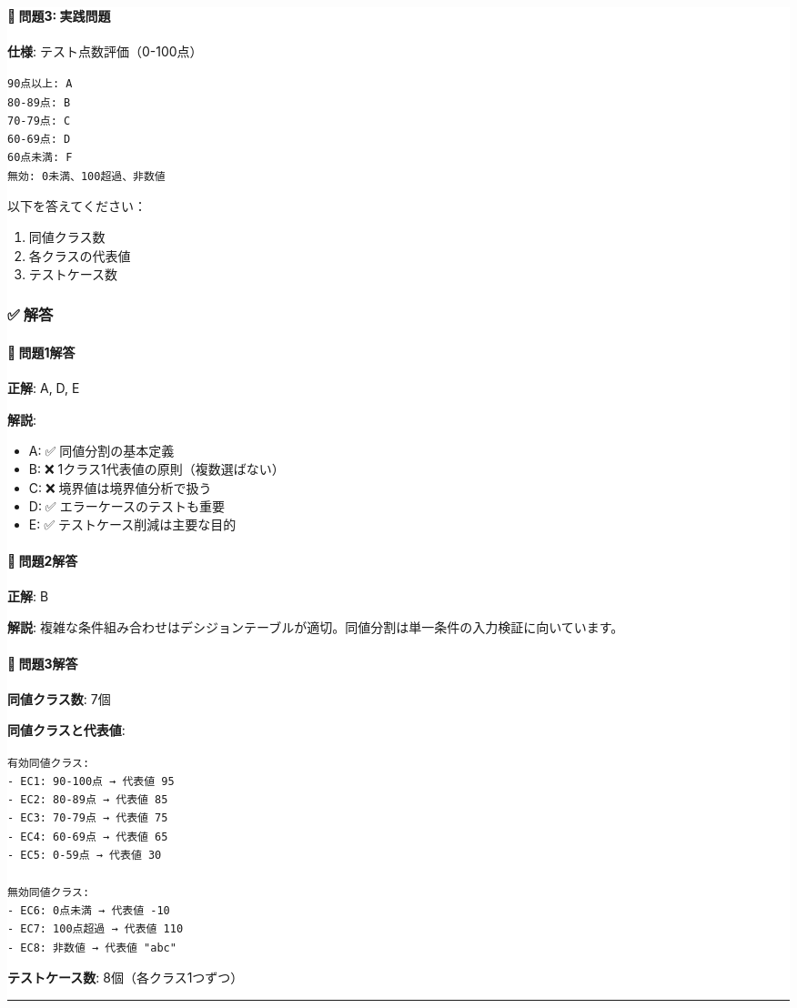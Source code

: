#### 📝 問題3: 実践問題
**仕様**: テスト点数評価（0-100点）
```
90点以上: A
80-89点: B  
70-79点: C
60-69点: D
60点未満: F
無効: 0未満、100超過、非数値
```

以下を答えてください：
1. 同値クラス数
2. 各クラスの代表値
3. テストケース数

### ✅ 解答

#### 🎯 問題1解答
**正解**: A, D, E

**解説**:
- A: ✅ 同値分割の基本定義
- B: ❌ 1クラス1代表値の原則（複数選ばない）
- C: ❌ 境界値は境界値分析で扱う
- D: ✅ エラーケースのテストも重要
- E: ✅ テストケース削減は主要な目的

#### 🎯 問題2解答
**正解**: B

**解説**: 複雑な条件組み合わせはデシジョンテーブルが適切。同値分割は単一条件の入力検証に向いています。

#### 🎯 問題3解答
**同値クラス数**: 7個

**同値クラスと代表値**:
```
有効同値クラス:
- EC1: 90-100点 → 代表値 95
- EC2: 80-89点 → 代表値 85  
- EC3: 70-79点 → 代表値 75
- EC4: 60-69点 → 代表値 65
- EC5: 0-59点 → 代表値 30

無効同値クラス:
- EC6: 0点未満 → 代表値 -10
- EC7: 100点超過 → 代表値 110
- EC8: 非数値 → 代表値 "abc"
```

**テストケース数**: 8個（各クラス1つずつ）

---
